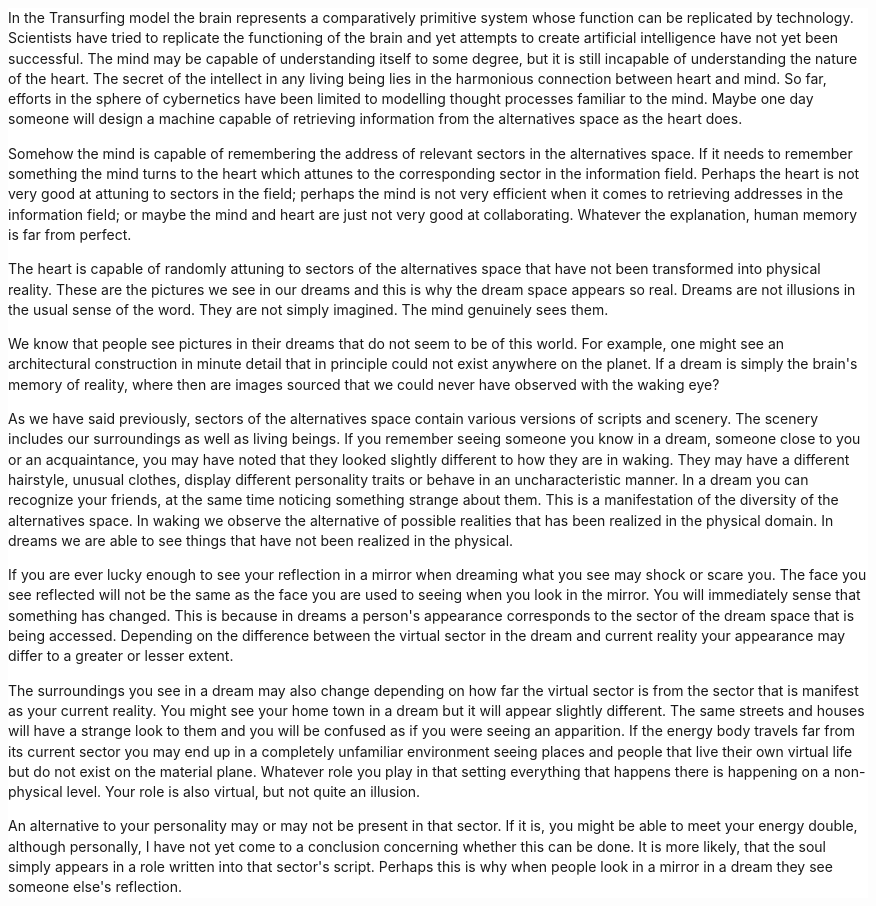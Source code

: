 In the Transurfing model the brain represents a comparatively primitive system whose function can be replicated by technology. Scientists have tried to replicate the functioning of the brain and yet attempts to create artificial intelligence have not yet been successful. The mind may be capable of understanding itself to some degree, but it is still incapable of understanding the nature of the heart. The secret of the intellect in any living being lies in the harmonious connection between heart and mind. So far, efforts in the sphere of cybernetics have been limited to modelling thought processes familiar to the mind. Maybe one day someone will design a machine capable of retrieving information from the alternatives space as the heart does.

Somehow the mind is capable of remembering the address of relevant sectors in the alternatives space. If it needs to remember something the mind turns to the heart which attunes to the corresponding sector in the information field. Perhaps the heart is not very good at attuning to sectors in the field; perhaps the mind is not very efficient when it comes to retrieving addresses in the information field; or maybe the mind and heart are just not very good at collaborating. Whatever the explanation, human memory is far from perfect.

The heart is capable of randomly attuning to sectors of the alternatives space that have not been transformed into physical reality. These are the pictures we see in our dreams and this is why the dream space appears so real. Dreams are not illusions in the usual sense of the word. They are not simply imagined. The mind genuinely sees them.

We know that people see pictures in their dreams that do not seem to be of this world. For example, one might see an architectural construction in minute detail that in principle could not exist anywhere on the planet. If a dream is simply the brain's memory of reality, where then are images sourced that we could never have observed with the waking eye?

As we have said previously, sectors of the alternatives space contain various versions of scripts and scenery. The scenery includes our surroundings as well as living beings. If you remember seeing someone you know in a dream, someone close to you or an acquaintance, you may have noted that they looked slightly different to how they are in waking. They may have a different hairstyle, unusual clothes, display different personality traits or behave in an uncharacteristic manner. In a dream you can recognize your friends, at the same time noticing something strange about them. This is a manifestation of the diversity of the alternatives space. In waking we observe the alternative of possible realities that has been realized in the physical domain. In dreams we are able to see things that have not been realized in the physical.

If you are ever lucky enough to see your reflection in a mirror when dreaming what you see may shock or scare you. The face you see reflected will not be the same as the face you are used to seeing when you look in the mirror. You will immediately sense that something has changed. This is because in dreams a person's appearance corresponds to the sector of the dream space that is being accessed. Depending on the difference between the virtual sector in the dream and current reality your appearance may differ to a greater or lesser extent.

The surroundings you see in a dream may also change depending on how far the virtual sector is from the sector that is manifest as your current reality. You might see your home town in a dream but it will appear slightly different. The same streets and houses will have a strange look to them and you will be confused as if you were seeing an apparition. If the energy body travels far from its current sector you may end up in a completely unfamiliar environment seeing places and people that live their own virtual life but do not exist on the material plane. Whatever role you play in that setting everything that happens there is happening on a non-physical level. Your role is also virtual, but not quite an illusion.

An alternative to your personality may or may not be present in that sector. If it is, you might be able to meet your energy double, although personally, I have not yet come to a conclusion concerning whether this can be done. It is more likely, that the soul simply appears in a role written into that sector's script. Perhaps this is why when people look in a mirror in a dream they see someone else's reflection.
